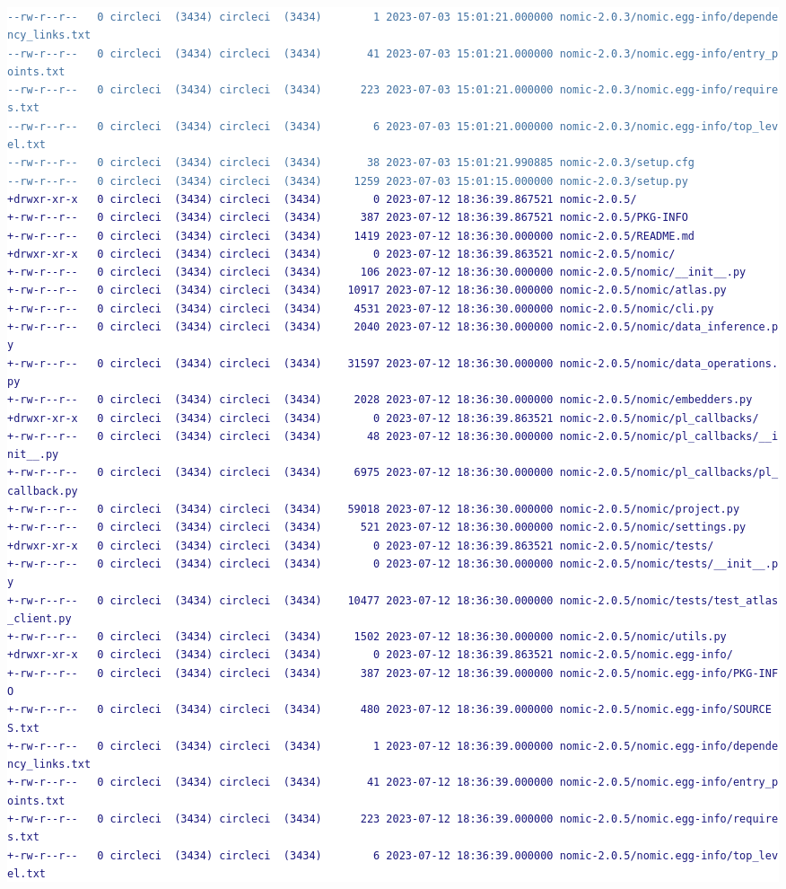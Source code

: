 ```diff
--rw-r--r--   0 circleci  (3434) circleci  (3434)        1 2023-07-03 15:01:21.000000 nomic-2.0.3/nomic.egg-info/dependency_links.txt
--rw-r--r--   0 circleci  (3434) circleci  (3434)       41 2023-07-03 15:01:21.000000 nomic-2.0.3/nomic.egg-info/entry_points.txt
--rw-r--r--   0 circleci  (3434) circleci  (3434)      223 2023-07-03 15:01:21.000000 nomic-2.0.3/nomic.egg-info/requires.txt
--rw-r--r--   0 circleci  (3434) circleci  (3434)        6 2023-07-03 15:01:21.000000 nomic-2.0.3/nomic.egg-info/top_level.txt
--rw-r--r--   0 circleci  (3434) circleci  (3434)       38 2023-07-03 15:01:21.990885 nomic-2.0.3/setup.cfg
--rw-r--r--   0 circleci  (3434) circleci  (3434)     1259 2023-07-03 15:01:15.000000 nomic-2.0.3/setup.py
+drwxr-xr-x   0 circleci  (3434) circleci  (3434)        0 2023-07-12 18:36:39.867521 nomic-2.0.5/
+-rw-r--r--   0 circleci  (3434) circleci  (3434)      387 2023-07-12 18:36:39.867521 nomic-2.0.5/PKG-INFO
+-rw-r--r--   0 circleci  (3434) circleci  (3434)     1419 2023-07-12 18:36:30.000000 nomic-2.0.5/README.md
+drwxr-xr-x   0 circleci  (3434) circleci  (3434)        0 2023-07-12 18:36:39.863521 nomic-2.0.5/nomic/
+-rw-r--r--   0 circleci  (3434) circleci  (3434)      106 2023-07-12 18:36:30.000000 nomic-2.0.5/nomic/__init__.py
+-rw-r--r--   0 circleci  (3434) circleci  (3434)    10917 2023-07-12 18:36:30.000000 nomic-2.0.5/nomic/atlas.py
+-rw-r--r--   0 circleci  (3434) circleci  (3434)     4531 2023-07-12 18:36:30.000000 nomic-2.0.5/nomic/cli.py
+-rw-r--r--   0 circleci  (3434) circleci  (3434)     2040 2023-07-12 18:36:30.000000 nomic-2.0.5/nomic/data_inference.py
+-rw-r--r--   0 circleci  (3434) circleci  (3434)    31597 2023-07-12 18:36:30.000000 nomic-2.0.5/nomic/data_operations.py
+-rw-r--r--   0 circleci  (3434) circleci  (3434)     2028 2023-07-12 18:36:30.000000 nomic-2.0.5/nomic/embedders.py
+drwxr-xr-x   0 circleci  (3434) circleci  (3434)        0 2023-07-12 18:36:39.863521 nomic-2.0.5/nomic/pl_callbacks/
+-rw-r--r--   0 circleci  (3434) circleci  (3434)       48 2023-07-12 18:36:30.000000 nomic-2.0.5/nomic/pl_callbacks/__init__.py
+-rw-r--r--   0 circleci  (3434) circleci  (3434)     6975 2023-07-12 18:36:30.000000 nomic-2.0.5/nomic/pl_callbacks/pl_callback.py
+-rw-r--r--   0 circleci  (3434) circleci  (3434)    59018 2023-07-12 18:36:30.000000 nomic-2.0.5/nomic/project.py
+-rw-r--r--   0 circleci  (3434) circleci  (3434)      521 2023-07-12 18:36:30.000000 nomic-2.0.5/nomic/settings.py
+drwxr-xr-x   0 circleci  (3434) circleci  (3434)        0 2023-07-12 18:36:39.863521 nomic-2.0.5/nomic/tests/
+-rw-r--r--   0 circleci  (3434) circleci  (3434)        0 2023-07-12 18:36:30.000000 nomic-2.0.5/nomic/tests/__init__.py
+-rw-r--r--   0 circleci  (3434) circleci  (3434)    10477 2023-07-12 18:36:30.000000 nomic-2.0.5/nomic/tests/test_atlas_client.py
+-rw-r--r--   0 circleci  (3434) circleci  (3434)     1502 2023-07-12 18:36:30.000000 nomic-2.0.5/nomic/utils.py
+drwxr-xr-x   0 circleci  (3434) circleci  (3434)        0 2023-07-12 18:36:39.863521 nomic-2.0.5/nomic.egg-info/
+-rw-r--r--   0 circleci  (3434) circleci  (3434)      387 2023-07-12 18:36:39.000000 nomic-2.0.5/nomic.egg-info/PKG-INFO
+-rw-r--r--   0 circleci  (3434) circleci  (3434)      480 2023-07-12 18:36:39.000000 nomic-2.0.5/nomic.egg-info/SOURCES.txt
+-rw-r--r--   0 circleci  (3434) circleci  (3434)        1 2023-07-12 18:36:39.000000 nomic-2.0.5/nomic.egg-info/dependency_links.txt
+-rw-r--r--   0 circleci  (3434) circleci  (3434)       41 2023-07-12 18:36:39.000000 nomic-2.0.5/nomic.egg-info/entry_points.txt
+-rw-r--r--   0 circleci  (3434) circleci  (3434)      223 2023-07-12 18:36:39.000000 nomic-2.0.5/nomic.egg-info/requires.txt
+-rw-r--r--   0 circleci  (3434) circleci  (3434)        6 2023-07-12 18:36:39.000000 nomic-2.0.5/nomic.egg-info/top_level.txt
```